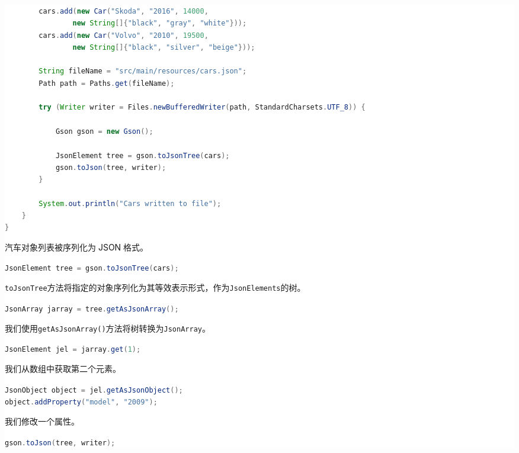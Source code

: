 ```java
        cars.add(new Car("Skoda", "2016", 14000, 
                new String[]{"black", "gray", "white"}));
        cars.add(new Car("Volvo", "2010", 19500, 
                new String[]{"black", "silver", "beige"}));

        String fileName = "src/main/resources/cars.json";
        Path path = Paths.get(fileName);

        try (Writer writer = Files.newBufferedWriter(path, StandardCharsets.UTF_8)) {

            Gson gson = new Gson();

            JsonElement tree = gson.toJsonTree(cars);
            gson.toJson(tree, writer);
        }

        System.out.println("Cars written to file");
    }        
}

```

汽车对象列表被序列化为 JSON 格式。

```java
JsonElement tree = gson.toJsonTree(cars);

```

`toJsonTree`方法将指定的对象序列化为其等效表示形式，作为`JsonElements`的树。

```java
JsonArray jarray = tree.getAsJsonArray();

```

我们使用`getAsJsonArray()`方法将树转换为`JsonArray`。

```java
JsonElement jel = jarray.get(1);

```

我们从数组中获取第二个元素。

```java
JsonObject object = jel.getAsJsonObject();
object.addProperty("model", "2009");

```

我们修改一个属性。

```java
gson.toJson(tree, writer);

```
